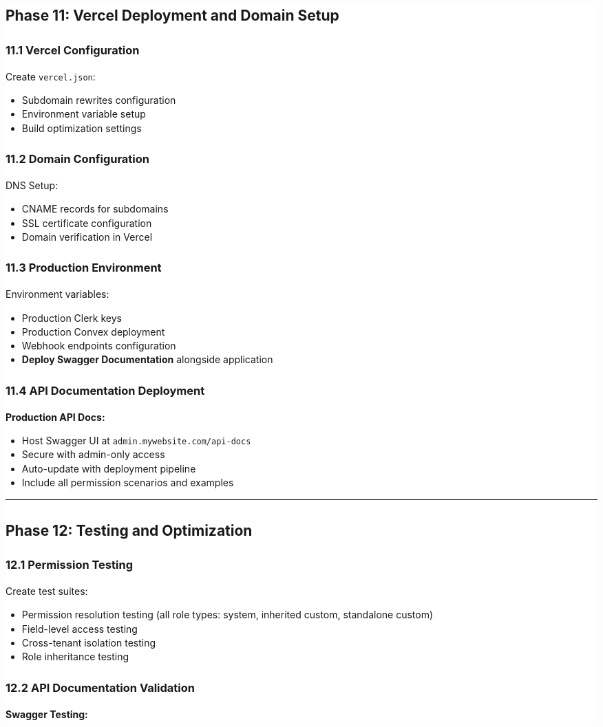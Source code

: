 
## Phase 11: Vercel Deployment and Domain Setup

### 11.1 Vercel Configuration

Create `vercel.json`:

- Subdomain rewrites configuration
- Environment variable setup
- Build optimization settings

### 11.2 Domain Configuration

DNS Setup:

- CNAME records for subdomains
- SSL certificate configuration
- Domain verification in Vercel

### 11.3 Production Environment

Environment variables:

- Production Clerk keys
- Production Convex deployment
- Webhook endpoints configuration
- **Deploy Swagger Documentation** alongside application

### 11.4 API Documentation Deployment

**Production API Docs:**

- Host Swagger UI at `admin.mywebsite.com/api-docs`
- Secure with admin-only access
- Auto-update with deployment pipeline
- Include all permission scenarios and examples

---

## Phase 12: Testing and Optimization

### 12.1 Permission Testing

Create test suites:

- Permission resolution testing (all role types: system, inherited custom, standalone custom)
- Field-level access testing
- Cross-tenant isolation testing
- Role inheritance testing

### 12.2 API Documentation Validation

**Swagger Testing:**
